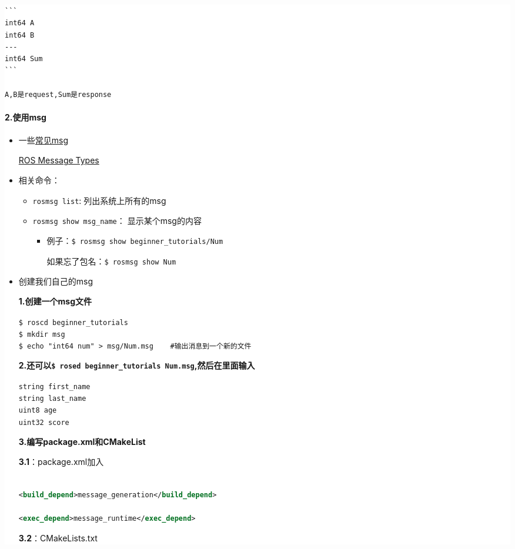     ```
    int64 A
    int64 B
    ---
    int64 Sum
    ```
  
    A,B是request,Sum是response

#### 2.使用msg

- 一些[常见msg](https://sychaichangkun.gitbooks.io/ros-tutorial-icourse163/content/chapter3/3.5.html)

  [ROS Message Types](http://wiki.ros.org/geometry_msgs)

- 相关命令：

  - `rosmsg list`: 列出系统上所有的msg

  - `rosmsg show msg_name`： 显示某个msg的内容

    - 例子：`$ rosmsg show beginner_tutorials/Num `

      如果忘了包名：`$ rosmsg show Num`

- 创建我们自己的msg
  
  **1.创建一个msg文件**
	
	```
	$ roscd beginner_tutorials
	$ mkdir msg
	$ echo "int64 num" > msg/Num.msg	#输出消息到一个新的文件
  ```
  
   **2.还可以`$ rosed beginner_tutorials Num.msg`,然后在里面输入**
  
    ```
    string first_name
    string last_name
    uint8 age
    uint32 score
    ```
  
  **3.编写package.xml和CMakeList**
  
  **3.1**：package.xml加入
  
  ```xml
  
  <build_depend>message_generation</build_depend>
  
  <exec_depend>message_runtime</exec_depend>
  ```
  
  **3.2**：CMakeLists.txt
  